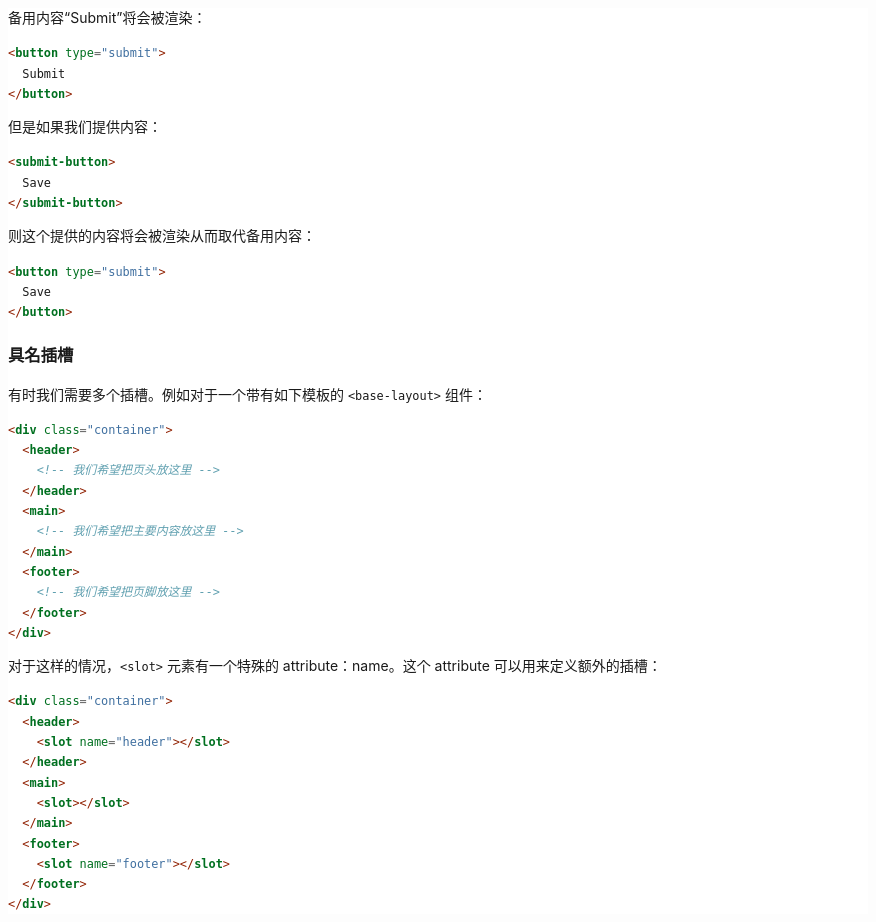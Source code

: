 备用内容“Submit”将会被渲染：

```html
<button type="submit">
  Submit
</button>
```

但是如果我们提供内容：

```html
<submit-button>
  Save
</submit-button>
```

则这个提供的内容将会被渲染从而取代备用内容：

```html
<button type="submit">
  Save
</button>
```

### 具名插槽

有时我们需要多个插槽。例如对于一个带有如下模板的 `<base-layout>` 组件：

```html
<div class="container">
  <header>
    <!-- 我们希望把页头放这里 -->
  </header>
  <main>
    <!-- 我们希望把主要内容放这里 -->
  </main>
  <footer>
    <!-- 我们希望把页脚放这里 -->
  </footer>
</div>
```

对于这样的情况，`<slot>` 元素有一个特殊的 attribute：name。这个 attribute 可以用来定义额外的插槽：

```html
<div class="container">
  <header>
    <slot name="header"></slot>
  </header>
  <main>
    <slot></slot>
  </main>
  <footer>
    <slot name="footer"></slot>
  </footer>
</div>
```
